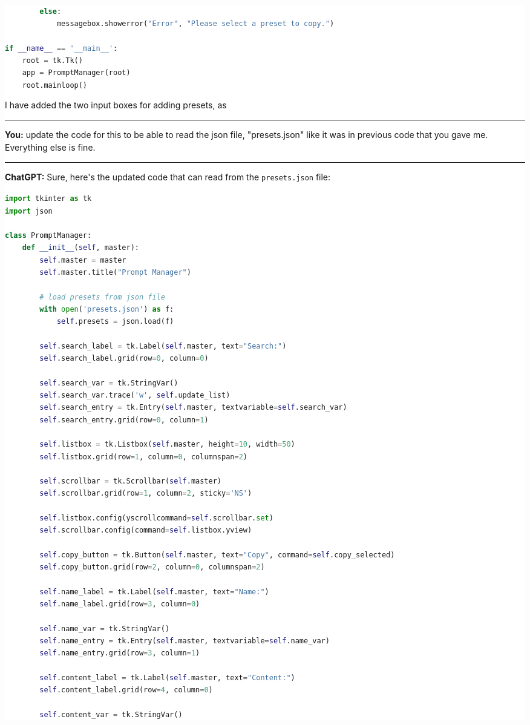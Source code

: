 ```python
        else:
            messagebox.showerror("Error", "Please select a preset to copy.")

if __name__ == '__main__':
    root = tk.Tk()
    app = PromptManager(root)
    root.mainloop()

```
I have added the two input boxes for adding presets, as


 --------
**You:**
update the code for this to be able to read the json file, "presets.json" like it was in previous code that you gave me. Everything else is fine.

 --------
**ChatGPT:**
Sure, here's the updated code that can read from the `presets.json` file:
```python
import tkinter as tk
import json

class PromptManager:
    def __init__(self, master):
        self.master = master
        self.master.title("Prompt Manager")

        # load presets from json file
        with open('presets.json') as f:
            self.presets = json.load(f)

        self.search_label = tk.Label(self.master, text="Search:")
        self.search_label.grid(row=0, column=0)

        self.search_var = tk.StringVar()
        self.search_var.trace('w', self.update_list)
        self.search_entry = tk.Entry(self.master, textvariable=self.search_var)
        self.search_entry.grid(row=0, column=1)

        self.listbox = tk.Listbox(self.master, height=10, width=50)
        self.listbox.grid(row=1, column=0, columnspan=2)

        self.scrollbar = tk.Scrollbar(self.master)
        self.scrollbar.grid(row=1, column=2, sticky='NS')

        self.listbox.config(yscrollcommand=self.scrollbar.set)
        self.scrollbar.config(command=self.listbox.yview)

        self.copy_button = tk.Button(self.master, text="Copy", command=self.copy_selected)
        self.copy_button.grid(row=2, column=0, columnspan=2)

        self.name_label = tk.Label(self.master, text="Name:")
        self.name_label.grid(row=3, column=0)

        self.name_var = tk.StringVar()
        self.name_entry = tk.Entry(self.master, textvariable=self.name_var)
        self.name_entry.grid(row=3, column=1)

        self.content_label = tk.Label(self.master, text="Content:")
        self.content_label.grid(row=4, column=0)

        self.content_var = tk.StringVar()
```